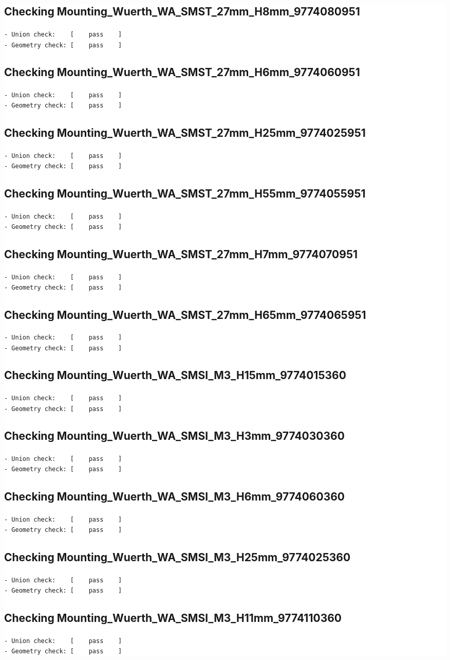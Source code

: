 ## Checking Mounting_Wuerth_WA_SMST_27mm_H8mm_9774080951
	- Union check:    [    pass    ]
	- Geometry check: [    pass    ]

## Checking Mounting_Wuerth_WA_SMST_27mm_H6mm_9774060951
	- Union check:    [    pass    ]
	- Geometry check: [    pass    ]

## Checking Mounting_Wuerth_WA_SMST_27mm_H25mm_9774025951
	- Union check:    [    pass    ]
	- Geometry check: [    pass    ]

## Checking Mounting_Wuerth_WA_SMST_27mm_H55mm_9774055951
	- Union check:    [    pass    ]
	- Geometry check: [    pass    ]

## Checking Mounting_Wuerth_WA_SMST_27mm_H7mm_9774070951
	- Union check:    [    pass    ]
	- Geometry check: [    pass    ]

## Checking Mounting_Wuerth_WA_SMST_27mm_H65mm_9774065951
	- Union check:    [    pass    ]
	- Geometry check: [    pass    ]

## Checking Mounting_Wuerth_WA_SMSI_M3_H15mm_9774015360
	- Union check:    [    pass    ]
	- Geometry check: [    pass    ]

## Checking Mounting_Wuerth_WA_SMSI_M3_H3mm_9774030360
	- Union check:    [    pass    ]
	- Geometry check: [    pass    ]

## Checking Mounting_Wuerth_WA_SMSI_M3_H6mm_9774060360
	- Union check:    [    pass    ]
	- Geometry check: [    pass    ]

## Checking Mounting_Wuerth_WA_SMSI_M3_H25mm_9774025360
	- Union check:    [    pass    ]
	- Geometry check: [    pass    ]

## Checking Mounting_Wuerth_WA_SMSI_M3_H11mm_9774110360
	- Union check:    [    pass    ]
	- Geometry check: [    pass    ]
